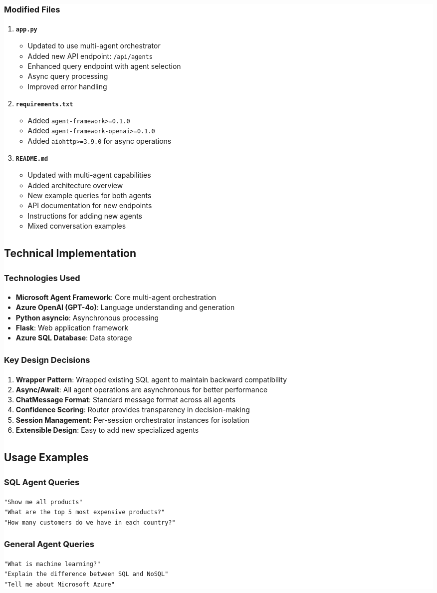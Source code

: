 ### Modified Files

1. **`app.py`**
   - Updated to use multi-agent orchestrator
   - Added new API endpoint: `/api/agents`
   - Enhanced query endpoint with agent selection
   - Async query processing
   - Improved error handling

2. **`requirements.txt`**
   - Added `agent-framework>=0.1.0`
   - Added `agent-framework-openai>=0.1.0`
   - Added `aiohttp>=3.9.0` for async operations

3. **`README.md`**
   - Updated with multi-agent capabilities
   - Added architecture overview
   - New example queries for both agents
   - API documentation for new endpoints
   - Instructions for adding new agents
   - Mixed conversation examples

## Technical Implementation

### Technologies Used
- **Microsoft Agent Framework**: Core multi-agent orchestration
- **Azure OpenAI (GPT-4o)**: Language understanding and generation
- **Python asyncio**: Asynchronous processing
- **Flask**: Web application framework
- **Azure SQL Database**: Data storage

### Key Design Decisions

1. **Wrapper Pattern**: Wrapped existing SQL agent to maintain backward compatibility
2. **Async/Await**: All agent operations are asynchronous for better performance
3. **ChatMessage Format**: Standard message format across all agents
4. **Confidence Scoring**: Router provides transparency in decision-making
5. **Session Management**: Per-session orchestrator instances for isolation
6. **Extensible Design**: Easy to add new specialized agents

## Usage Examples

### SQL Agent Queries
```
"Show me all products"
"What are the top 5 most expensive products?"
"How many customers do we have in each country?"
```

### General Agent Queries
```
"What is machine learning?"
"Explain the difference between SQL and NoSQL"
"Tell me about Microsoft Azure"
```
